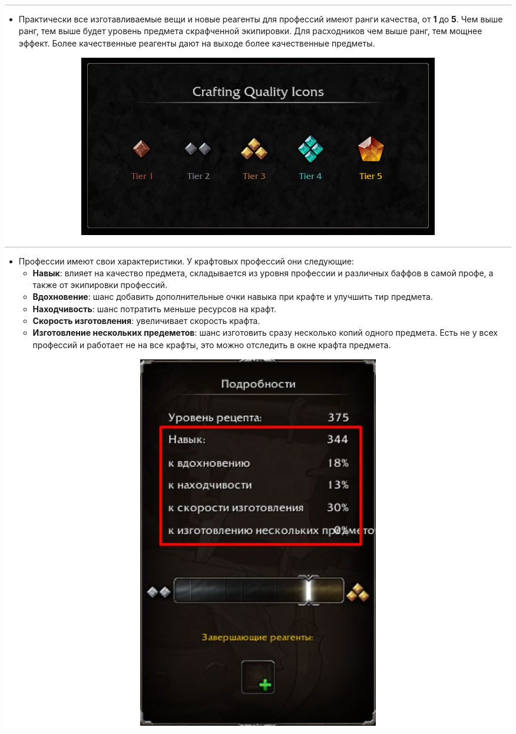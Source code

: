 <hr style="height:1px;background-color:#bbb">
<p></p>

* Практически все изготавливаемые вещи и новые реагенты для профессий имеют ранги качества, от **1** до **5**. Чем выше ранг, тем выше будет уровень предмета скрафченной экипировки. Для расходников чем выше ранг, тем мощнее эффект. Более качественные реагенты дают на выходе более качественные предметы.

<p align="center">
<img src="/assets/img/tiers.jpg" width=600x> 
</p>

<hr style="height:1px;background-color:#bbb">
<p></p>

* Профессии имеют свои характеристики. У крафтовых профессий они следующие:
  * **Навык**: влияет на качество предмета, складывается из уровня профессии и различных баффов в самой профе, а также от экипировки профессий.
  * **Вдохновение**: шанс добавить дополнительные очки навыка при крафте и улучшить тир предмета.
  * **Находчивость**: шанс потратить меньше ресурсов на крафт.
  * **Скорость изготовления**: увеличивает скорость крафта.
  * **Изготовление нескольких предеметов**: шанс изготовить сразу несколько копий одного предмета. Есть не у всех профессий и работает не на все крафты, это можно отследить в окне крафта предмета.

<p align="center">
<img src="/assets/img/stats.jpg" width=400x> 
</p>
